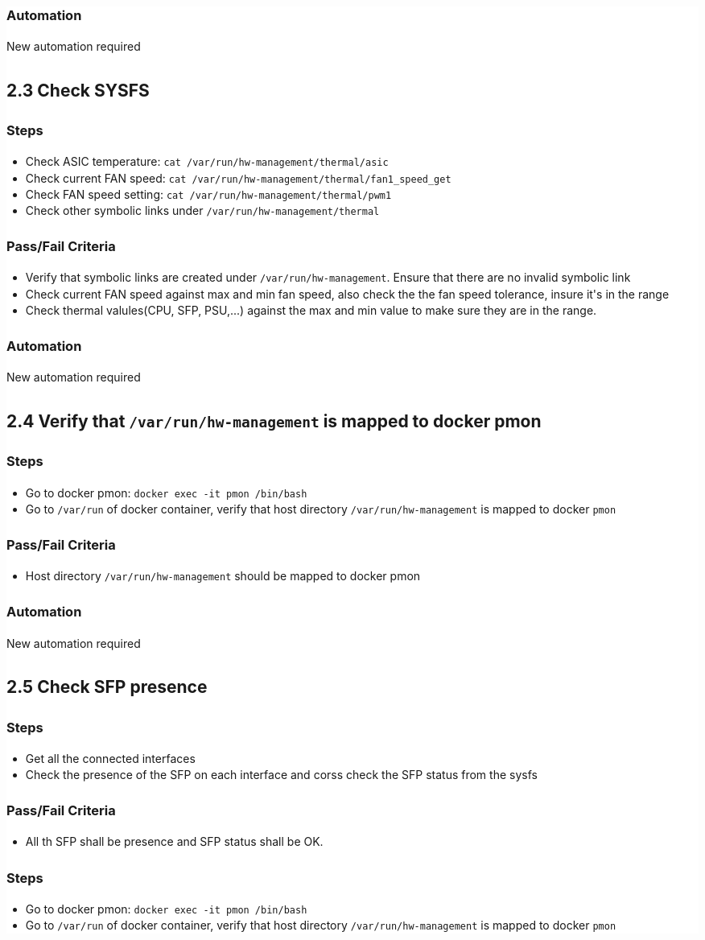 ### Automation
New automation required

## 2.3 Check SYSFS

### Steps
* Check ASIC temperature: `cat /var/run/hw-management/thermal/asic`
* Check current FAN speed: `cat /var/run/hw-management/thermal/fan1_speed_get`
* Check FAN speed setting: `cat /var/run/hw-management/thermal/pwm1`
* Check other symbolic links under `/var/run/hw-management/thermal`

### Pass/Fail Criteria
* Verify that symbolic links are created under `/var/run/hw-management`. Ensure that there are no invalid symbolic link
* Check current FAN speed against max and min fan speed, also check the the fan speed tolerance, insure it's in the range
* Check thermal valules(CPU, SFP, PSU,...) against the max and min value to make sure they are in the range.

### Automation
New automation required

## 2.4 Verify that `/var/run/hw-management` is mapped to docker pmon

### Steps
* Go to docker pmon: `docker exec -it pmon /bin/bash`
* Go to `/var/run` of docker container, verify that host directory `/var/run/hw-management` is mapped to docker `pmon`

### Pass/Fail Criteria
* Host directory `/var/run/hw-management` should be mapped to docker pmon

### Automation
New automation required

## 2.5 Check SFP presence

### Steps
* Get all the connected interfaces
* Check the presence of the SFP on each interface and corss check the SFP status from the sysfs

### Pass/Fail Criteria
* All th SFP shall be presence and SFP status shall be OK.

### Steps
* Go to docker pmon: `docker exec -it pmon /bin/bash`
* Go to `/var/run` of docker container, verify that host directory `/var/run/hw-management` is mapped to docker `pmon`
